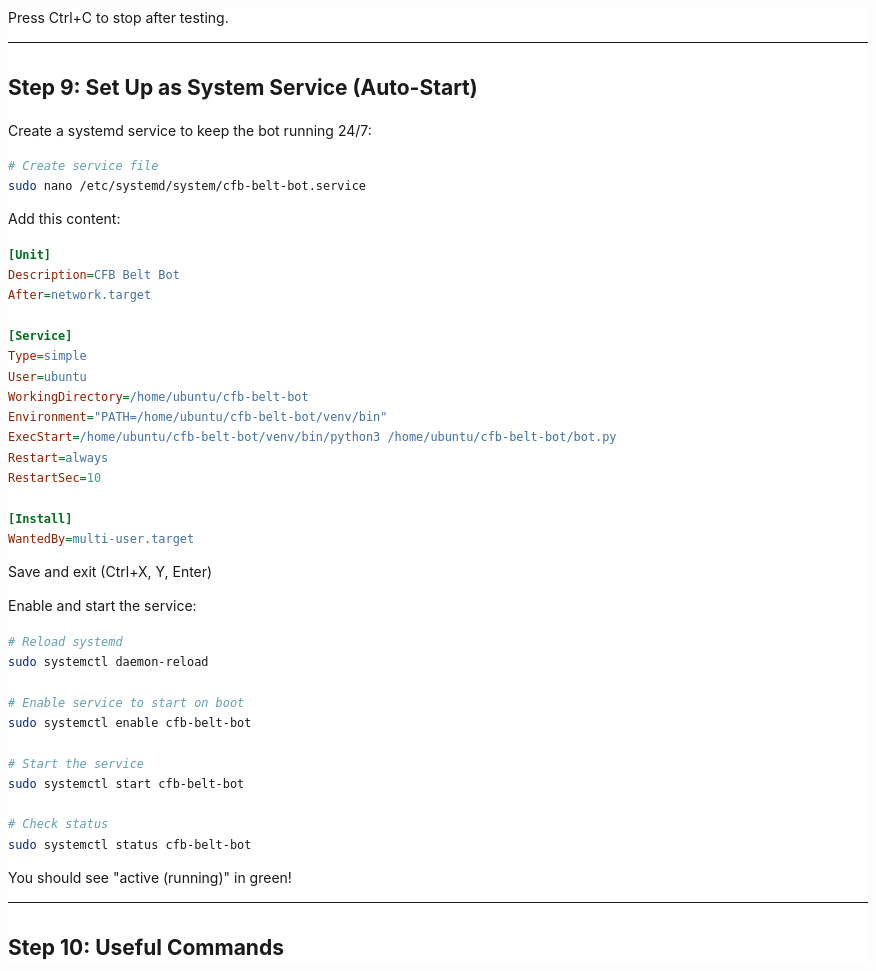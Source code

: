 Press Ctrl+C to stop after testing.

---

## Step 9: Set Up as System Service (Auto-Start)

Create a systemd service to keep the bot running 24/7:

```bash
# Create service file
sudo nano /etc/systemd/system/cfb-belt-bot.service
```

Add this content:

```ini
[Unit]
Description=CFB Belt Bot
After=network.target

[Service]
Type=simple
User=ubuntu
WorkingDirectory=/home/ubuntu/cfb-belt-bot
Environment="PATH=/home/ubuntu/cfb-belt-bot/venv/bin"
ExecStart=/home/ubuntu/cfb-belt-bot/venv/bin/python3 /home/ubuntu/cfb-belt-bot/bot.py
Restart=always
RestartSec=10

[Install]
WantedBy=multi-user.target
```

Save and exit (Ctrl+X, Y, Enter)

Enable and start the service:

```bash
# Reload systemd
sudo systemctl daemon-reload

# Enable service to start on boot
sudo systemctl enable cfb-belt-bot

# Start the service
sudo systemctl start cfb-belt-bot

# Check status
sudo systemctl status cfb-belt-bot
```

You should see "active (running)" in green!

---

## Step 10: Useful Commands
